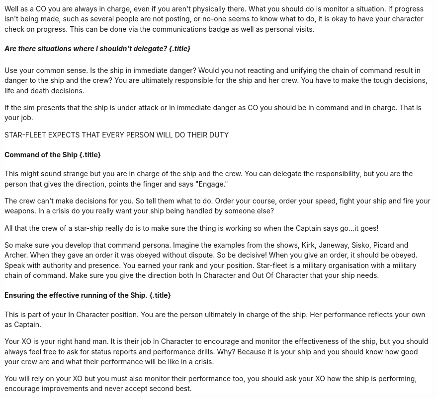 Well as a CO you are always in charge, even if you aren't physically
there. What you should do is monitor a situation. If progress isn't
being made, such as several people are not posting, or no-one seems to
know what to do, it is okay to have your character check on progress.
This can be done via the communications badge as well as personal
visits.

##### Are there situations where I shouldn't delegate? {.title}

Use your common sense. Is the ship in immediate danger? Would you not
reacting and unifying the chain of command result in danger to the ship
and the crew? You are ultimately responsible for the ship and her crew.
You have to make the tough decisions, life and death decisions.

If the sim presents that the ship is under attack or in immediate danger
as CO you should be in command and in charge. That is your job.

STAR-FLEET EXPECTS THAT EVERY PERSON WILL DO THEIR DUTY

#### Command of the Ship {.title}

This might sound strange but you are in charge of the ship and the crew.
You can delegate the responsibility, but you are the person that gives
the direction, points the finger and says "Engage."

The crew can't make decisions for you. So tell them what to do. Order
your course, order your speed, fight your ship and fire your weapons. In
a crisis do you really want your ship being handled by someone else?

All that the crew of a star-ship really do is to make sure the thing is
working so when the Captain says go...it goes!

So make sure you develop that command persona. Imagine the examples from
the shows, Kirk, Janeway, Sisko, Picard and Archer. When they gave an
order it was obeyed without dispute. So be decisive! When you give an
order, it should be obeyed. Speak with authority and presence. You
earned your rank and your position. Star-fleet is a military
organisation with a military chain of command. Make sure you give the
direction both In Character and Out Of Character that your ship needs.

#### Ensuring the effective running of the Ship. {.title}

This is part of your In Character position. You are the person
ultimately in charge of the ship. Her performance reflects your own as
Captain.

Your XO is your right hand man. It is their job In Character to
encourage and monitor the effectiveness of the ship, but you should
always feel free to ask for status reports and performance drills. Why?
Because it is your ship and you should know how good your crew are and
what their performance will be like in a crisis.

You will rely on your XO but you must also monitor their performance
too, you should ask your XO how the ship is performing, encourage
improvements and never accept second best.
